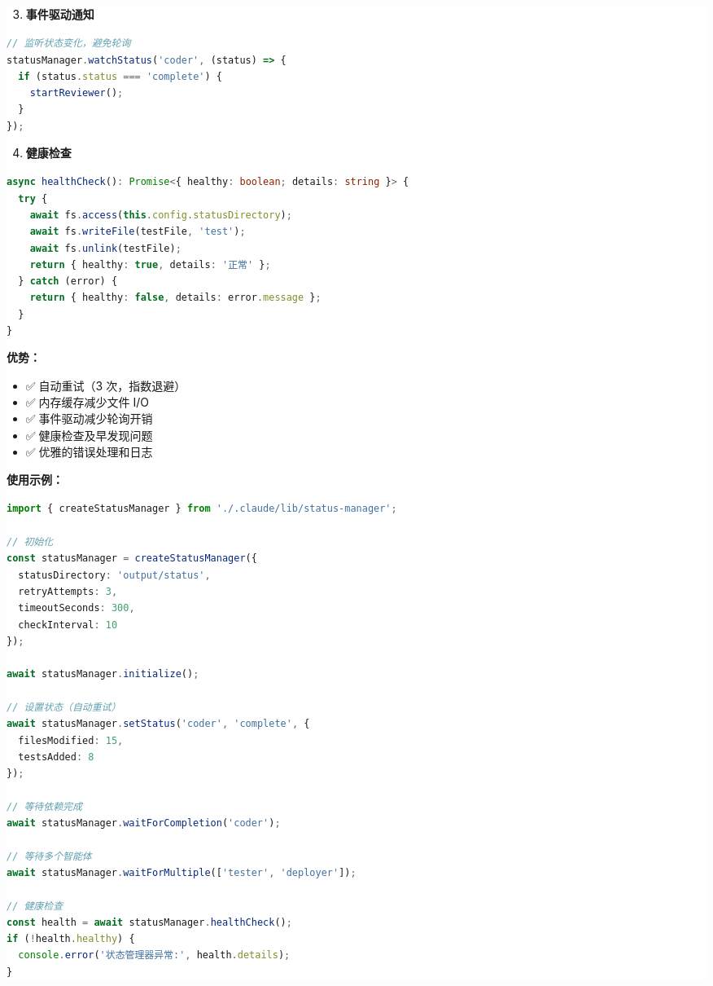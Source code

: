 ```typescript
```

3. **事件驱动通知**
```typescript
// 监听状态变化，避免轮询
statusManager.watchStatus('coder', (status) => {
  if (status.status === 'complete') {
    startReviewer();
  }
});
```

4. **健康检查**
```typescript
async healthCheck(): Promise<{ healthy: boolean; details: string }> {
  try {
    await fs.access(this.config.statusDirectory);
    await fs.writeFile(testFile, 'test');
    await fs.unlink(testFile);
    return { healthy: true, details: '正常' };
  } catch (error) {
    return { healthy: false, details: error.message };
  }
}
```

**优势：**
- ✅ 自动重试（3 次，指数退避）
- ✅ 内存缓存减少文件 I/O
- ✅ 事件驱动减少轮询开销
- ✅ 健康检查及早发现问题
- ✅ 优雅的错误处理和日志

**使用示例：**

```typescript
import { createStatusManager } from './.claude/lib/status-manager';

// 初始化
const statusManager = createStatusManager({
  statusDirectory: 'output/status',
  retryAttempts: 3,
  timeoutSeconds: 300,
  checkInterval: 10
});

await statusManager.initialize();

// 设置状态（自动重试）
await statusManager.setStatus('coder', 'complete', {
  filesModified: 15,
  testsAdded: 8
});

// 等待依赖完成
await statusManager.waitForCompletion('coder');

// 等待多个智能体
await statusManager.waitForMultiple(['tester', 'deployer']);

// 健康检查
const health = await statusManager.healthCheck();
if (!health.healthy) {
  console.error('状态管理器异常:', health.details);
}
```
